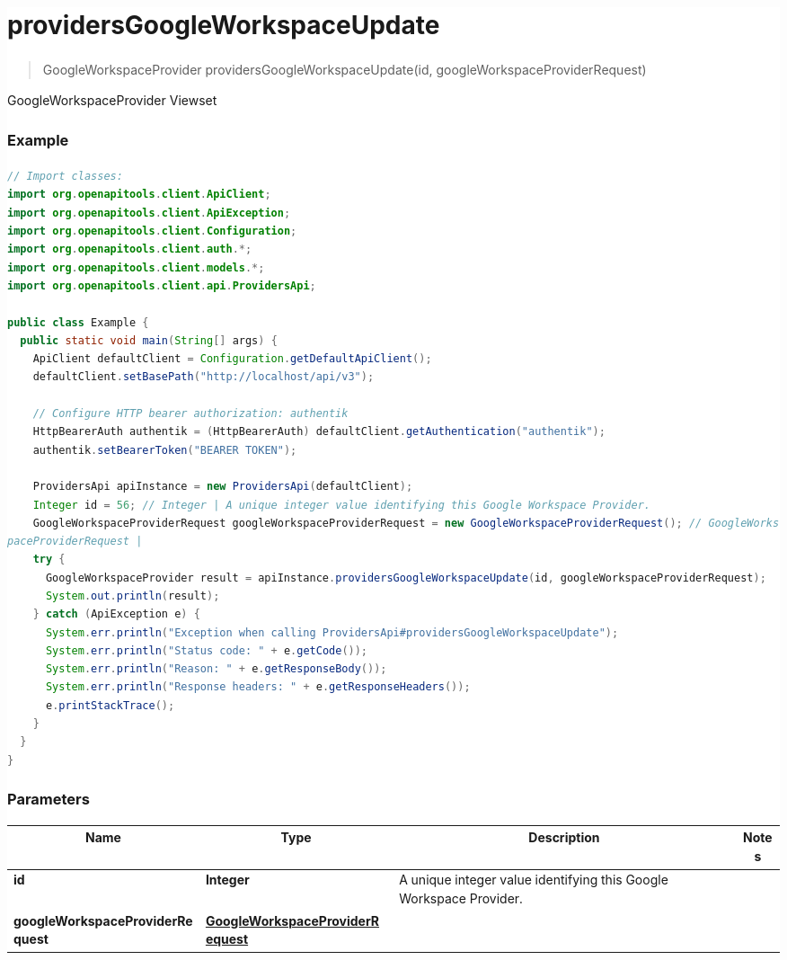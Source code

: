 <a id="providersGoogleWorkspaceUpdate"></a>
# **providersGoogleWorkspaceUpdate**
> GoogleWorkspaceProvider providersGoogleWorkspaceUpdate(id, googleWorkspaceProviderRequest)



GoogleWorkspaceProvider Viewset

### Example
```java
// Import classes:
import org.openapitools.client.ApiClient;
import org.openapitools.client.ApiException;
import org.openapitools.client.Configuration;
import org.openapitools.client.auth.*;
import org.openapitools.client.models.*;
import org.openapitools.client.api.ProvidersApi;

public class Example {
  public static void main(String[] args) {
    ApiClient defaultClient = Configuration.getDefaultApiClient();
    defaultClient.setBasePath("http://localhost/api/v3");
    
    // Configure HTTP bearer authorization: authentik
    HttpBearerAuth authentik = (HttpBearerAuth) defaultClient.getAuthentication("authentik");
    authentik.setBearerToken("BEARER TOKEN");

    ProvidersApi apiInstance = new ProvidersApi(defaultClient);
    Integer id = 56; // Integer | A unique integer value identifying this Google Workspace Provider.
    GoogleWorkspaceProviderRequest googleWorkspaceProviderRequest = new GoogleWorkspaceProviderRequest(); // GoogleWorkspaceProviderRequest | 
    try {
      GoogleWorkspaceProvider result = apiInstance.providersGoogleWorkspaceUpdate(id, googleWorkspaceProviderRequest);
      System.out.println(result);
    } catch (ApiException e) {
      System.err.println("Exception when calling ProvidersApi#providersGoogleWorkspaceUpdate");
      System.err.println("Status code: " + e.getCode());
      System.err.println("Reason: " + e.getResponseBody());
      System.err.println("Response headers: " + e.getResponseHeaders());
      e.printStackTrace();
    }
  }
}
```

### Parameters

| Name | Type | Description  | Notes |
|------------- | ------------- | ------------- | -------------|
| **id** | **Integer**| A unique integer value identifying this Google Workspace Provider. | |
| **googleWorkspaceProviderRequest** | [**GoogleWorkspaceProviderRequest**](GoogleWorkspaceProviderRequest.md)|  | |
